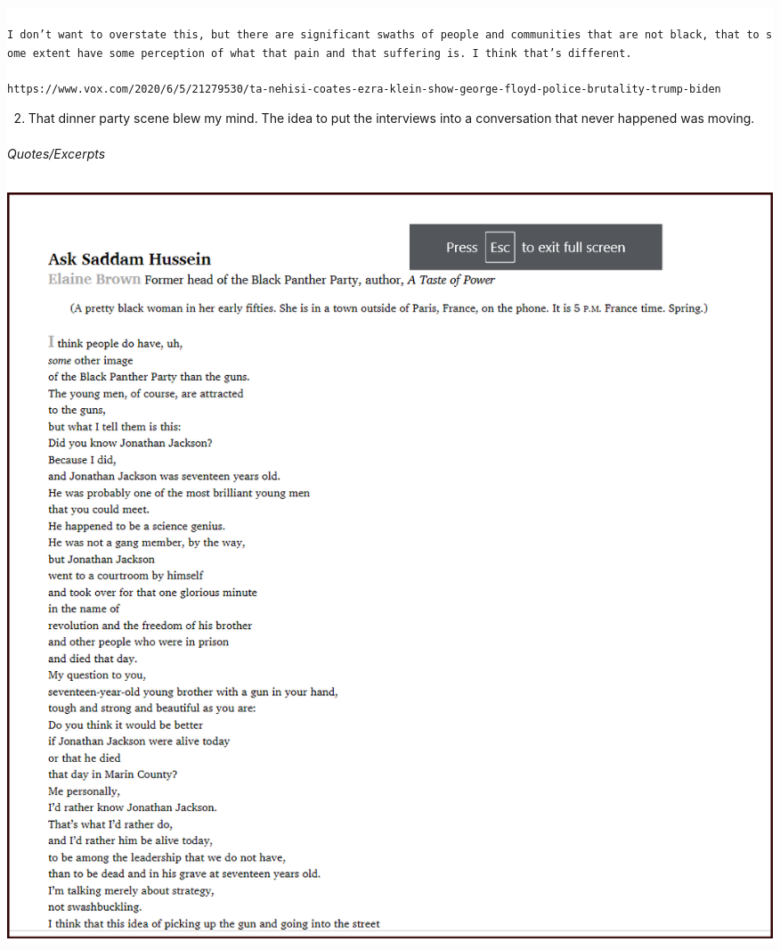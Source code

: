 ```

I don’t want to overstate this, but there are significant swaths of people and communities that are not black, that to some extent have some perception of what that pain and that suffering is. I think that’s different.

https://www.vox.com/2020/6/5/21279530/ta-nehisi-coates-ezra-klein-show-george-floyd-police-brutality-trump-biden
```

2. That dinner party scene blew my mind. The idea to put the interviews into a conversation that never happened was moving. 

###### Quotes/Excerpts

![Pasted image 20220925162037](ooooo_mixedMedia/Pasted%20image%2020220925162037.png)